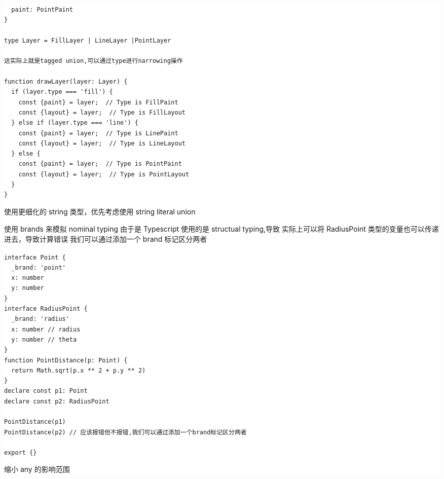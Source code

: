 ```JS
  paint: PointPaint
}

type Layer = FillLayer | LineLayer |PointLayer

这实际上就是tagged union,可以通过type进行narrowing操作

function drawLayer(layer: Layer) {
  if (layer.type === 'fill') {
    const {paint} = layer;  // Type is FillPaint
    const {layout} = layer;  // Type is FillLayout
  } else if (layer.type === 'line') {
    const {paint} = layer;  // Type is LinePaint
    const {layout} = layer;  // Type is LineLayout
  } else {
    const {paint} = layer;  // Type is PointPaint
    const {layout} = layer;  // Type is PointLayout
  }
}
```

使用更细化的 string 类型，优先考虑使用 string literal union

使用 brands 来模拟 nominal typing
由于是 Typescript 使用的是 structual typing,导致 实际上可以将 RadiusPoint 类型的变量也可以传递进去，导致计算错误 我们可以通过添加一个 brand 标记区分两者

```JS
interface Point {
  _brand: 'point'
  x: number
  y: number
}
interface RadiusPoint {
  _brand: 'radius'
  x: number // radius
  y: number // theta
}
function PointDistance(p: Point) {
  return Math.sqrt(p.x ** 2 + p.y ** 2)
}
declare const p1: Point
declare const p2: RadiusPoint

PointDistance(p1)
PointDistance(p2) // 应该报错但不报错,我们可以通过添加一个brand标记区分两者

export {}

```

缩小 any 的影响范围
